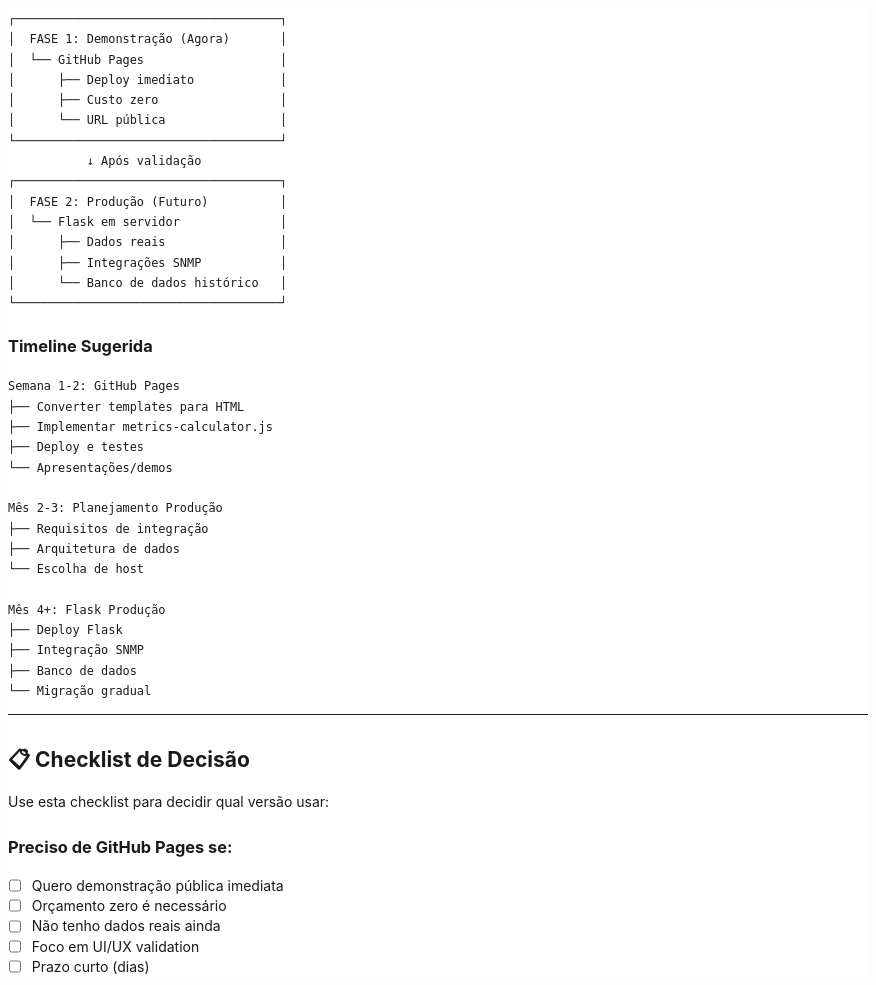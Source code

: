 ```
┌─────────────────────────────────────┐
│  FASE 1: Demonstração (Agora)       │
│  └── GitHub Pages                   │
│      ├── Deploy imediato            │
│      ├── Custo zero                 │
│      └── URL pública                │
└─────────────────────────────────────┘
           ↓ Após validação
┌─────────────────────────────────────┐
│  FASE 2: Produção (Futuro)          │
│  └── Flask em servidor              │
│      ├── Dados reais                │
│      ├── Integrações SNMP           │
│      └── Banco de dados histórico   │
└─────────────────────────────────────┘
```

### Timeline Sugerida

```
Semana 1-2: GitHub Pages
├── Converter templates para HTML
├── Implementar metrics-calculator.js
├── Deploy e testes
└── Apresentações/demos

Mês 2-3: Planejamento Produção
├── Requisitos de integração
├── Arquitetura de dados
└── Escolha de host

Mês 4+: Flask Produção
├── Deploy Flask
├── Integração SNMP
├── Banco de dados
└── Migração gradual
```

---

## 📋 Checklist de Decisão

Use esta checklist para decidir qual versão usar:

### Preciso de GitHub Pages se:
- [ ] Quero demonstração pública imediata
- [ ] Orçamento zero é necessário
- [ ] Não tenho dados reais ainda
- [ ] Foco em UI/UX validation
- [ ] Prazo curto (dias)
